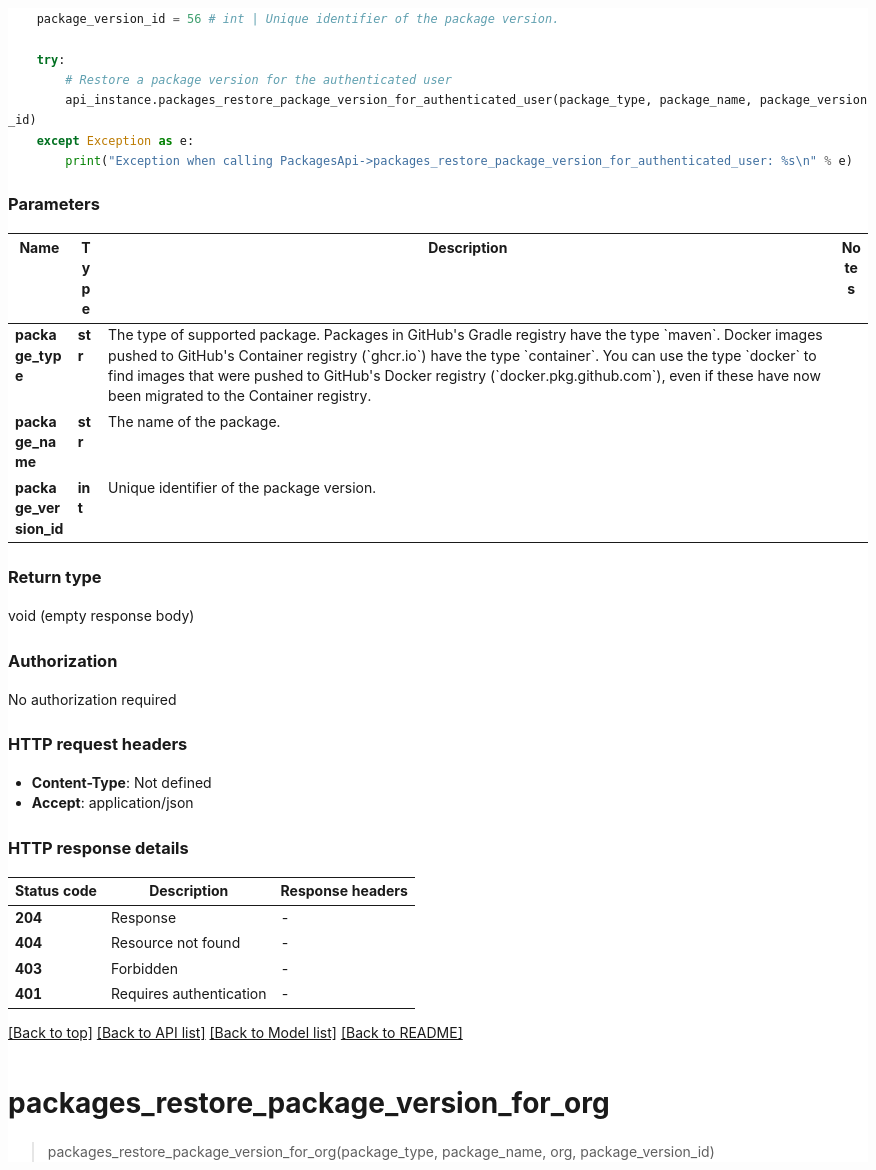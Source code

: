 ```python
    package_version_id = 56 # int | Unique identifier of the package version.

    try:
        # Restore a package version for the authenticated user
        api_instance.packages_restore_package_version_for_authenticated_user(package_type, package_name, package_version_id)
    except Exception as e:
        print("Exception when calling PackagesApi->packages_restore_package_version_for_authenticated_user: %s\n" % e)
```



### Parameters


Name | Type | Description  | Notes
------------- | ------------- | ------------- | -------------
 **package_type** | **str**| The type of supported package. Packages in GitHub&#39;s Gradle registry have the type &#x60;maven&#x60;. Docker images pushed to GitHub&#39;s Container registry (&#x60;ghcr.io&#x60;) have the type &#x60;container&#x60;. You can use the type &#x60;docker&#x60; to find images that were pushed to GitHub&#39;s Docker registry (&#x60;docker.pkg.github.com&#x60;), even if these have now been migrated to the Container registry. | 
 **package_name** | **str**| The name of the package. | 
 **package_version_id** | **int**| Unique identifier of the package version. | 

### Return type

void (empty response body)

### Authorization

No authorization required

### HTTP request headers

 - **Content-Type**: Not defined
 - **Accept**: application/json

### HTTP response details

| Status code | Description | Response headers |
|-------------|-------------|------------------|
**204** | Response |  -  |
**404** | Resource not found |  -  |
**403** | Forbidden |  -  |
**401** | Requires authentication |  -  |

[[Back to top]](#) [[Back to API list]](../README.md#documentation-for-api-endpoints) [[Back to Model list]](../README.md#documentation-for-models) [[Back to README]](../README.md)

# **packages_restore_package_version_for_org**
> packages_restore_package_version_for_org(package_type, package_name, org, package_version_id)
